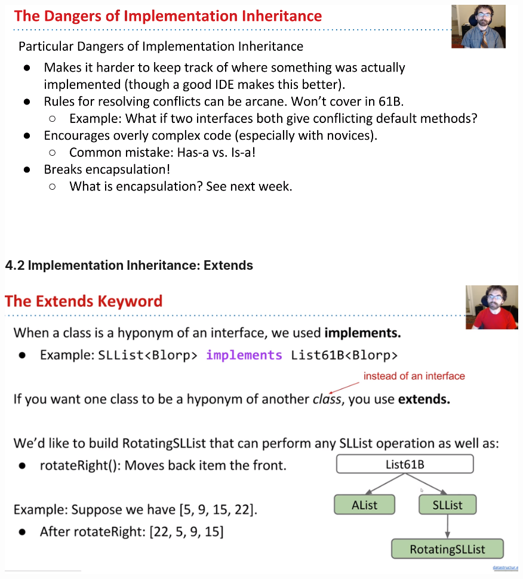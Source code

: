 

![image-20210820140158327](images/image-20210820140158327.png)

## 4.2 Implementation Inheritance: Extends

![image-20220129082857729](images/image-20220129082857729.png)

